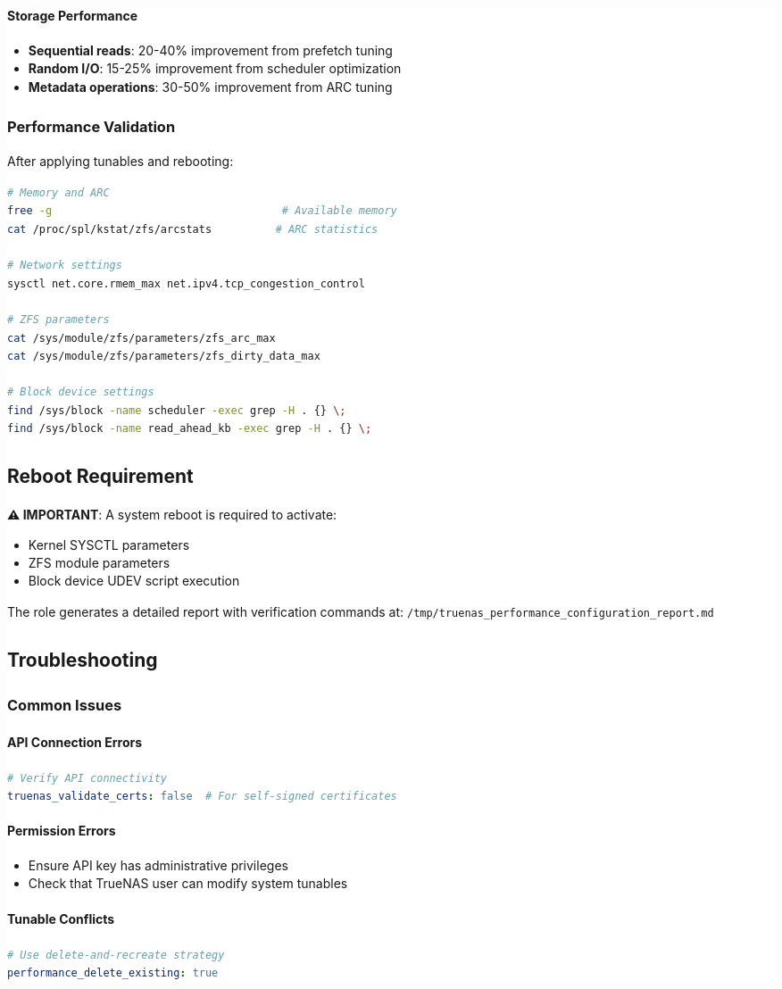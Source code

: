 #### Storage Performance
- **Sequential reads**: 20-40% improvement from prefetch tuning
- **Random I/O**: 15-25% improvement from scheduler optimization
- **Metadata operations**: 30-50% improvement from ARC tuning

### Performance Validation

After applying tunables and rebooting:

```bash
# Memory and ARC
free -g                                    # Available memory
cat /proc/spl/kstat/zfs/arcstats          # ARC statistics

# Network settings
sysctl net.core.rmem_max net.ipv4.tcp_congestion_control

# ZFS parameters
cat /sys/module/zfs/parameters/zfs_arc_max
cat /sys/module/zfs/parameters/zfs_dirty_data_max

# Block device settings
find /sys/block -name scheduler -exec grep -H . {} \;
find /sys/block -name read_ahead_kb -exec grep -H . {} \;
```

## Reboot Requirement

**⚠️ IMPORTANT**: A system reboot is required to activate:
- Kernel SYSCTL parameters
- ZFS module parameters
- Block device UDEV script execution

The role generates a detailed report with verification commands at:
`/tmp/truenas_performance_configuration_report.md`

## Troubleshooting

### Common Issues

#### API Connection Errors
```yaml
# Verify API connectivity
truenas_validate_certs: false  # For self-signed certificates
```

#### Permission Errors
- Ensure API key has administrative privileges
- Check that TrueNAS user can modify system tunables

#### Tunable Conflicts
```yaml
# Use delete-and-recreate strategy
performance_delete_existing: true
```
